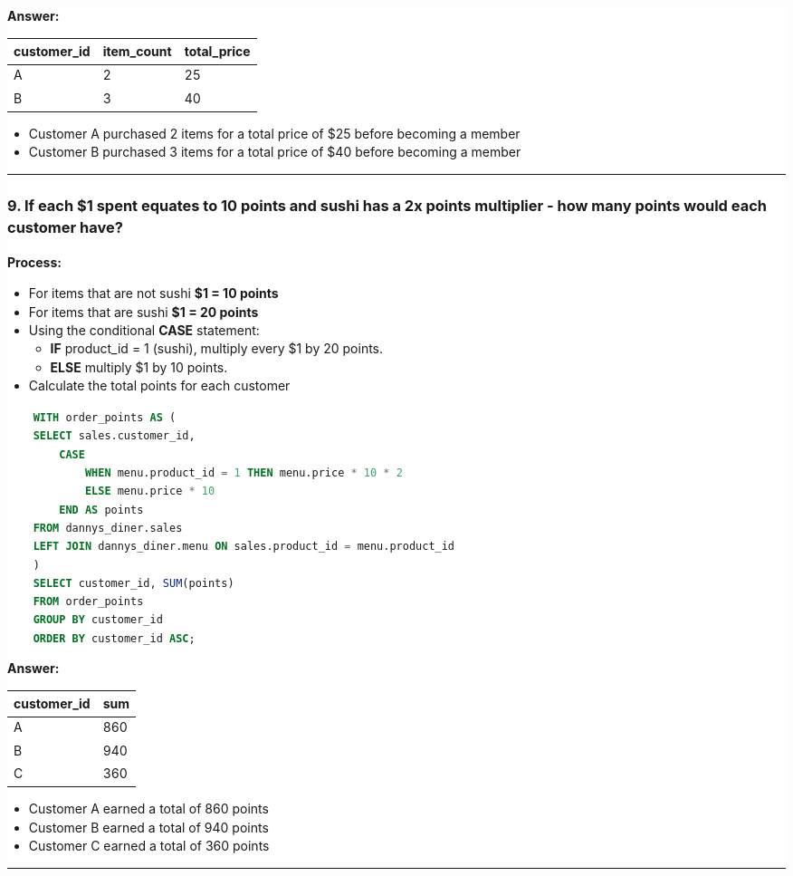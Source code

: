 **Answer:**

| customer_id | item_count | total_price |
| ----------- | ---------- | ----------- |
| A           | 2          | 25          |
| B           | 3          | 40          |

- Customer A purchased 2 items for a total price of $25 before becoming a member
- Customer B purchased 3 items for a total price of $40 before becoming a member

---
### 9. If each $1 spent equates to 10 points and sushi has a 2x points multiplier - how many points would each customer have?

**Process:**
- For items that are not sushi **$1 = 10 points**
- For items that are sushi **$1 = 20 points**
- Using the conditional **CASE** statement:
  - **IF** product_id = 1 (sushi), multiply every $1 by 20 points.
  - **ELSE** multiply $1 by 10 points.
- Calculate the total points for each customer

``` SQL
    WITH order_points AS (
    SELECT sales.customer_id, 
    	CASE
        	WHEN menu.product_id = 1 THEN menu.price * 10 * 2
            ELSE menu.price * 10
        END AS points
    FROM dannys_diner.sales
    LEFT JOIN dannys_diner.menu ON sales.product_id = menu.product_id
    )
    SELECT customer_id, SUM(points)
    FROM order_points
    GROUP BY customer_id
    ORDER BY customer_id ASC;
```

**Answer:**

| customer_id | sum |
| ----------- | --- |
| A           | 860 |
| B           | 940 |
| C           | 360 |

- Customer A earned a total of 860 points
- Customer B earned a total of 940 points
- Customer C earned a total of 360 points

---